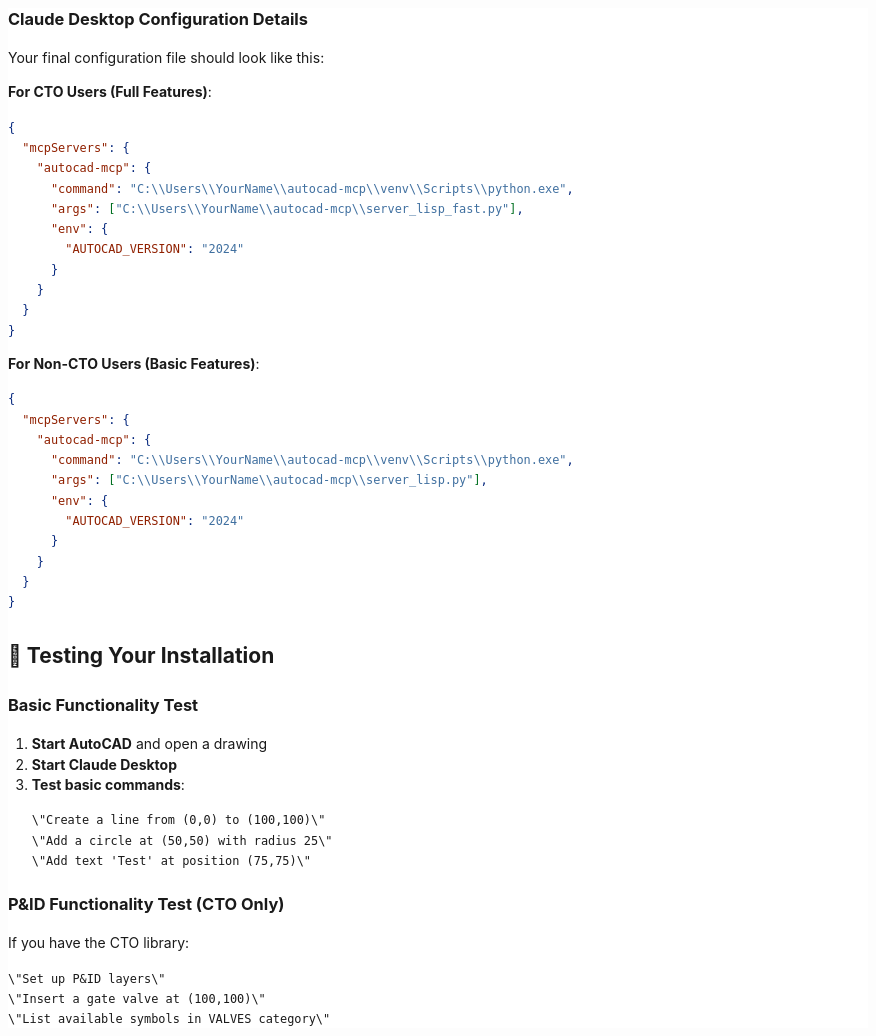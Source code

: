 ### Claude Desktop Configuration Details

Your final configuration file should look like this:

**For CTO Users (Full Features)**:
```json
{
  "mcpServers": {
    "autocad-mcp": {
      "command": "C:\\Users\\YourName\\autocad-mcp\\venv\\Scripts\\python.exe",
      "args": ["C:\\Users\\YourName\\autocad-mcp\\server_lisp_fast.py"],
      "env": {
        "AUTOCAD_VERSION": "2024"
      }
    }
  }
}
```

**For Non-CTO Users (Basic Features)**:
```json
{
  "mcpServers": {
    "autocad-mcp": {
      "command": "C:\\Users\\YourName\\autocad-mcp\\venv\\Scripts\\python.exe",
      "args": ["C:\\Users\\YourName\\autocad-mcp\\server_lisp.py"],
      "env": {
        "AUTOCAD_VERSION": "2024"
      }
    }
  }
}
```

## 🧪 Testing Your Installation

### Basic Functionality Test

1. **Start AutoCAD** and open a drawing
2. **Start Claude Desktop** 
3. **Test basic commands**:
   ```
   \"Create a line from (0,0) to (100,100)\"
   \"Add a circle at (50,50) with radius 25\"
   \"Add text 'Test' at position (75,75)\"
   ```

### P&ID Functionality Test (CTO Only)

If you have the CTO library:
```
\"Set up P&ID layers\"
\"Insert a gate valve at (100,100)\"
\"List available symbols in VALVES category\"
```

